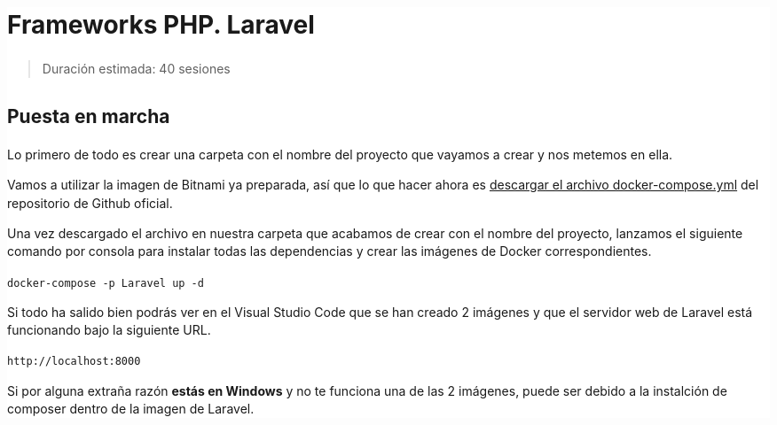 <style>
    img { margin: 20px 0; border-radius: 8px; }

    .alert { color: #BD1550; }
    .warning { color: #E97F02; }
    .success { color: #8A9B0F; }

    .center { text-align: center; }
    .right { text-align: right; }

    .img-small { max-width: 200px; margin: auto; }
    .img-medium { max-width: 400px; margin: auto; }
    .img-large { max-width: 800px; margin: auto; }

    .leyenda {
        font-size: small;
        margin: 10px 0;
    }
</style>

# Frameworks PHP. Laravel

> Duración estimada: 40 sesiones

## Puesta en marcha

Lo primero de todo es crear una carpeta con el nombre del proyecto que vayamos a crear y nos metemos en ella.

Vamos a utilizar la imagen de Bitnami ya preparada, así que lo que hacer ahora es [descargar el archivo docker-compose.yml](https://github.com/bitnami/bitnami-docker-laravel/blob/master/docker-compose.yml) del repositorio de Github oficial.

Una vez descargado el archivo en nuestra carpeta que acabamos de crear con el nombre del proyecto, lanzamos el siguiente comando por consola para instalar todas las dependencias y crear las imágenes de Docker correspondientes.

```console
docker-compose -p Laravel up -d
```

Si todo ha salido bien podrás ver en el Visual Studio Code que se han creado 2 imágenes y que el servidor web de Laravel está funcionando bajo la siguiente URL.

```console
http://localhost:8000
```

Si por alguna extraña razón **estás en Windows** y no te funciona una de las 2 imágenes, puede ser debido a la instalción de composer dentro de la imagen de Laravel.

<div class="center img-large">